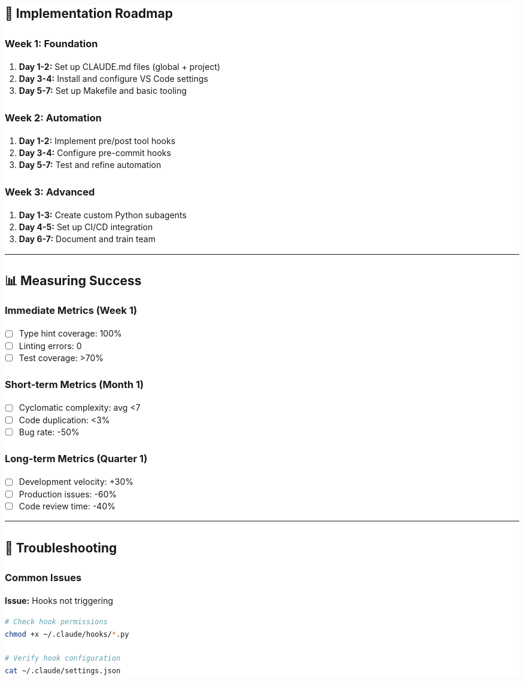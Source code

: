 
## 🎯 Implementation Roadmap

### Week 1: Foundation
1. **Day 1-2:** Set up CLAUDE.md files (global + project)
2. **Day 3-4:** Install and configure VS Code settings
3. **Day 5-7:** Set up Makefile and basic tooling

### Week 2: Automation
1. **Day 1-2:** Implement pre/post tool hooks
2. **Day 3-4:** Configure pre-commit hooks
3. **Day 5-7:** Test and refine automation

### Week 3: Advanced
1. **Day 1-3:** Create custom Python subagents
2. **Day 4-5:** Set up CI/CD integration
3. **Day 6-7:** Document and train team

---

## 📊 Measuring Success

### Immediate Metrics (Week 1)
- [ ] Type hint coverage: 100%
- [ ] Linting errors: 0
- [ ] Test coverage: >70%

### Short-term Metrics (Month 1)
- [ ] Cyclomatic complexity: avg <7
- [ ] Code duplication: <3%
- [ ] Bug rate: -50%

### Long-term Metrics (Quarter 1)
- [ ] Development velocity: +30%
- [ ] Production issues: -60%
- [ ] Code review time: -40%

---

## 🔧 Troubleshooting

### Common Issues

**Issue:** Hooks not triggering
```bash
# Check hook permissions
chmod +x ~/.claude/hooks/*.py

# Verify hook configuration
cat ~/.claude/settings.json
```
